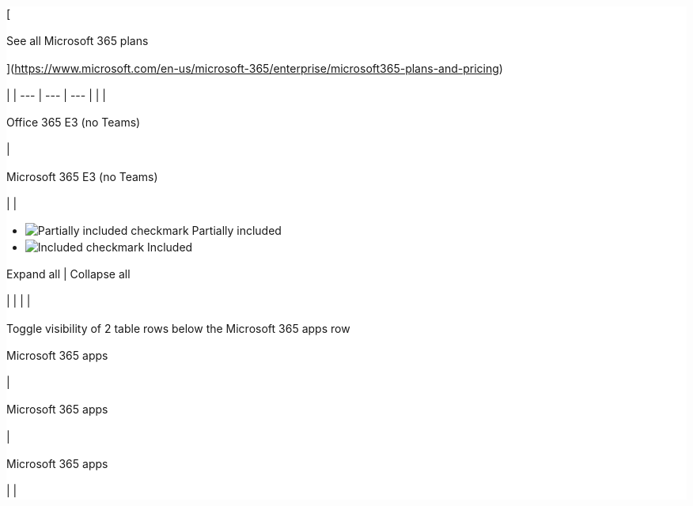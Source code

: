 [

See all Microsoft 365 plans

](https://www.microsoft.com/en-us/microsoft-365/enterprise/microsoft365-plans-and-pricing)







 |
| --- | --- | --- |
|  | 

Office 365 E3 (no Teams)

 | 

Microsoft 365 E3 (no Teams)

 |
| 

- ![Partially included checkmark](https://cdn-dynmedia-1.microsoft.com/is/content/microsoftcorp/checkmark-outline-svg-dark-blue?scl=1) Partially included
- ![Included checkmark](https://cdn-dynmedia-1.microsoft.com/is/content/microsoftcorp/checkmark-svg-dark-blue?scl=1) Included

Expand all | Collapse all









 |  |  |
| 

Toggle visibility of 2 table rows below the Microsoft 365 apps row

Microsoft 365 apps







 | 

Microsoft 365 apps

 | 

Microsoft 365 apps

 |
| 
